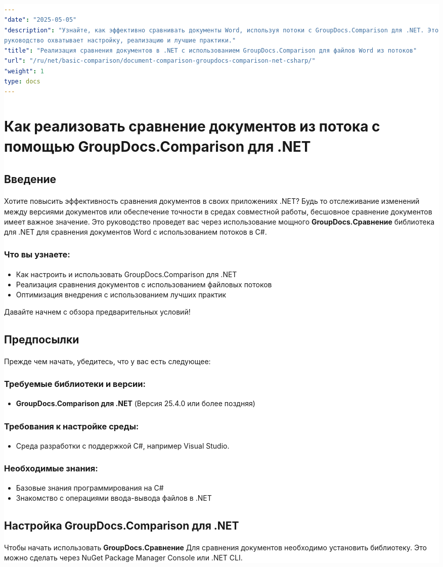 ```yaml
---
"date": "2025-05-05"
"description": "Узнайте, как эффективно сравнивать документы Word, используя потоки с GroupDocs.Comparison для .NET. Это руководство охватывает настройку, реализацию и лучшие практики."
"title": "Реализация сравнения документов в .NET с использованием GroupDocs.Comparison для файлов Word из потоков"
"url": "/ru/net/basic-comparison/document-comparison-groupdocs-comparison-net-csharp/"
"weight": 1
type: docs
---
```

# Как реализовать сравнение документов из потока с помощью GroupDocs.Comparison для .NET

## Введение

Хотите повысить эффективность сравнения документов в своих приложениях .NET? Будь то отслеживание изменений между версиями документов или обеспечение точности в средах совместной работы, бесшовное сравнение документов имеет важное значение. Это руководство проведет вас через использование мощного **GroupDocs.Сравнение** библиотека для .NET для сравнения документов Word с использованием потоков в C#.

### Что вы узнаете:
- Как настроить и использовать GroupDocs.Comparison для .NET
- Реализация сравнения документов с использованием файловых потоков
- Оптимизация внедрения с использованием лучших практик

Давайте начнем с обзора предварительных условий!

## Предпосылки

Прежде чем начать, убедитесь, что у вас есть следующее:

### Требуемые библиотеки и версии:
- **GroupDocs.Comparison для .NET** (Версия 25.4.0 или более поздняя)

### Требования к настройке среды:
- Среда разработки с поддержкой C#, например Visual Studio.

### Необходимые знания:
- Базовые знания программирования на C#
- Знакомство с операциями ввода-вывода файлов в .NET

## Настройка GroupDocs.Comparison для .NET

Чтобы начать использовать **GroupDocs.Сравнение** Для сравнения документов необходимо установить библиотеку. Это можно сделать через NuGet Package Manager Console или .NET CLI.
